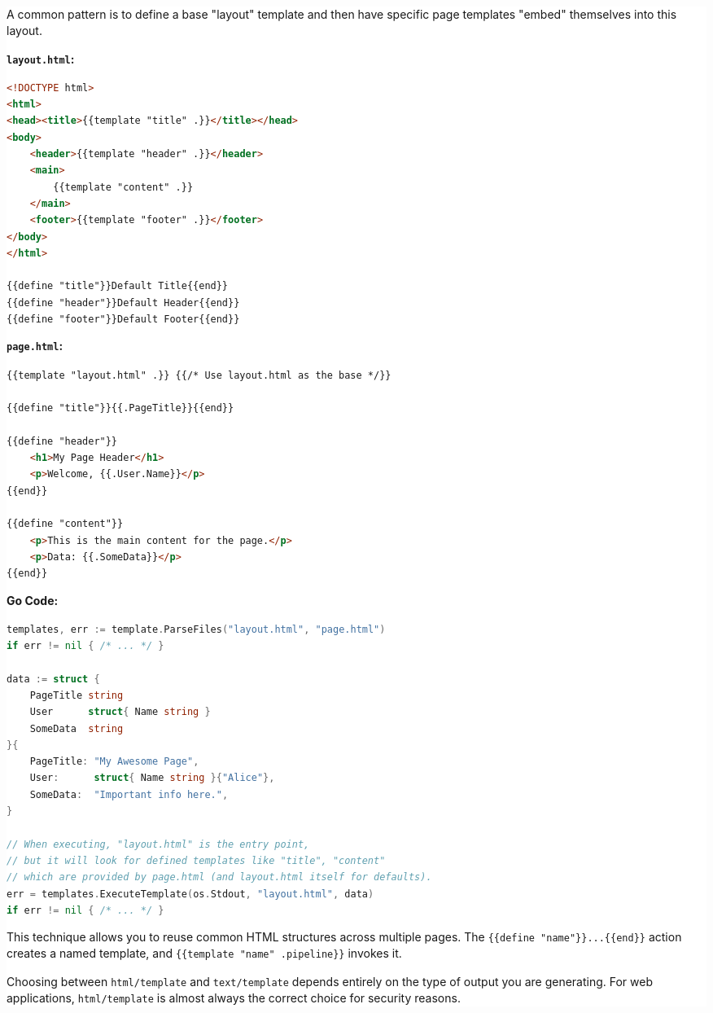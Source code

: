 A common pattern is to define a base "layout" template and then have specific page templates "embed" themselves into this layout.

**`layout.html`:**
```html
<!DOCTYPE html>
<html>
<head><title>{{template "title" .}}</title></head>
<body>
    <header>{{template "header" .}}</header>
    <main>
        {{template "content" .}}
    </main>
    <footer>{{template "footer" .}}</footer>
</body>
</html>

{{define "title"}}Default Title{{end}}
{{define "header"}}Default Header{{end}}
{{define "footer"}}Default Footer{{end}}
```

**`page.html`:**
```html
{{template "layout.html" .}} {{/* Use layout.html as the base */}}

{{define "title"}}{{.PageTitle}}{{end}}

{{define "header"}}
    <h1>My Page Header</h1>
    <p>Welcome, {{.User.Name}}</p>
{{end}}

{{define "content"}}
    <p>This is the main content for the page.</p>
    <p>Data: {{.SomeData}}</p>
{{end}}
```

**Go Code:**
```go
templates, err := template.ParseFiles("layout.html", "page.html")
if err != nil { /* ... */ }

data := struct {
    PageTitle string
    User      struct{ Name string }
    SomeData  string
}{
    PageTitle: "My Awesome Page",
    User:      struct{ Name string }{"Alice"},
    SomeData:  "Important info here.",
}

// When executing, "layout.html" is the entry point,
// but it will look for defined templates like "title", "content"
// which are provided by page.html (and layout.html itself for defaults).
err = templates.ExecuteTemplate(os.Stdout, "layout.html", data)
if err != nil { /* ... */ }
```
This technique allows you to reuse common HTML structures across multiple pages. The `{{define "name"}}...{{end}}` action creates a named template, and `{{template "name" .pipeline}}` invokes it.

Choosing between `html/template` and `text/template` depends entirely on the type of output you are generating. For web applications, `html/template` is almost always the correct choice for security reasons.

